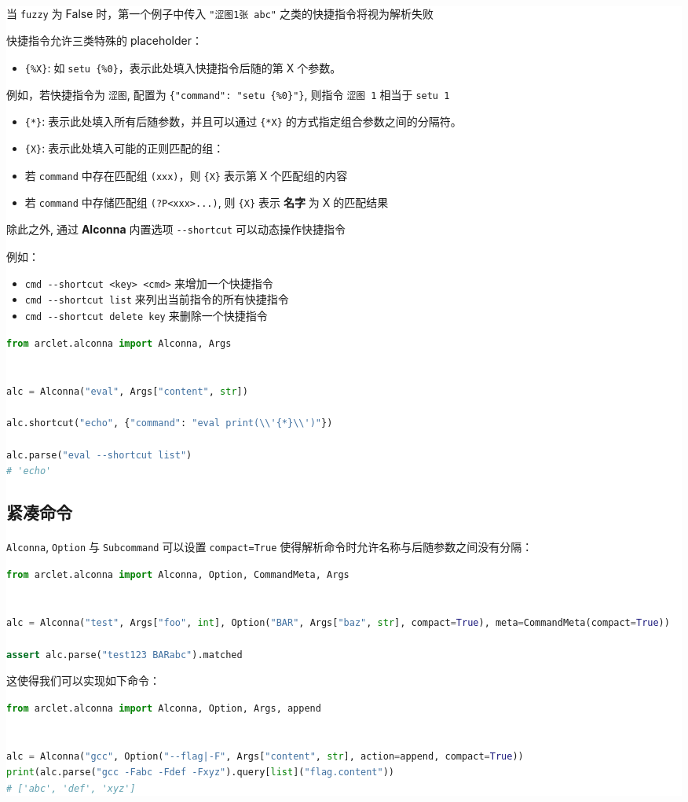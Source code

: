 当 `fuzzy` 为 False 时，第一个例子中传入 `"涩图1张 abc"` 之类的快捷指令将视为解析失败

快捷指令允许三类特殊的 placeholder：

- `{%X}`: 如 `setu {%0}`，表示此处填入快捷指令后随的第 X 个参数。

例如，若快捷指令为 `涩图`, 配置为 `{"command": "setu {%0}"}`, 则指令 `涩图 1` 相当于 `setu 1`

- `{*}`: 表示此处填入所有后随参数，并且可以通过 `{*X}` 的方式指定组合参数之间的分隔符。

- `{X}`: 表示此处填入可能的正则匹配的组：

- 若 `command` 中存在匹配组 `(xxx)`，则 `{X}` 表示第 X 个匹配组的内容
- 若 `command` 中存储匹配组 `(?P<xxx>...)`, 则 `{X}` 表示 **名字** 为 X 的匹配结果

除此之外, 通过 **Alconna** 内置选项 `--shortcut` 可以动态操作快捷指令

例如：

- `cmd --shortcut <key> <cmd>` 来增加一个快捷指令
- `cmd --shortcut list` 来列出当前指令的所有快捷指令
- `cmd --shortcut delete key` 来删除一个快捷指令

```python
from arclet.alconna import Alconna, Args


alc = Alconna("eval", Args["content", str])

alc.shortcut("echo", {"command": "eval print(\\'{*}\\')"})

alc.parse("eval --shortcut list")
# 'echo'
```

## 紧凑命令

`Alconna`, `Option` 与 `Subcommand` 可以设置 `compact=True` 使得解析命令时允许名称与后随参数之间没有分隔：

```python
from arclet.alconna import Alconna, Option, CommandMeta, Args


alc = Alconna("test", Args["foo", int], Option("BAR", Args["baz", str], compact=True), meta=CommandMeta(compact=True))

assert alc.parse("test123 BARabc").matched
```

这使得我们可以实现如下命令：

```python
from arclet.alconna import Alconna, Option, Args, append


alc = Alconna("gcc", Option("--flag|-F", Args["content", str], action=append, compact=True))
print(alc.parse("gcc -Fabc -Fdef -Fxyz").query[list]("flag.content"))
# ['abc', 'def', 'xyz']
```
